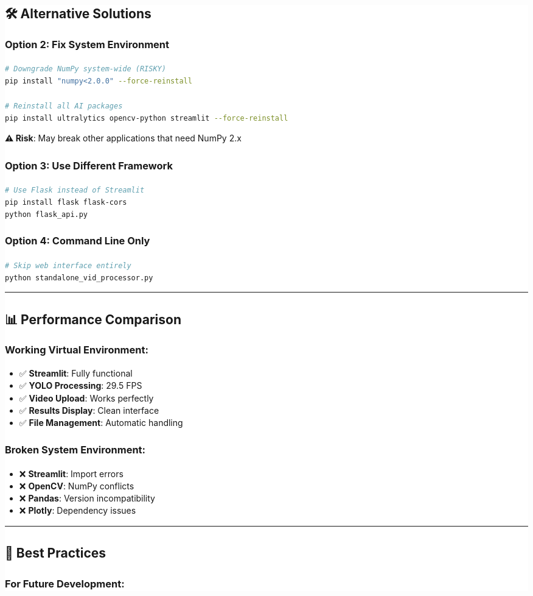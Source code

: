 
## 🛠️ **Alternative Solutions**

### **Option 2: Fix System Environment**
```bash
# Downgrade NumPy system-wide (RISKY)
pip install "numpy<2.0.0" --force-reinstall

# Reinstall all AI packages
pip install ultralytics opencv-python streamlit --force-reinstall
```

**⚠️ Risk**: May break other applications that need NumPy 2.x

### **Option 3: Use Different Framework**
```bash
# Use Flask instead of Streamlit
pip install flask flask-cors
python flask_api.py
```

### **Option 4: Command Line Only**
```bash
# Skip web interface entirely
python standalone_vid_processor.py
```

---

## 📊 **Performance Comparison**

### **Working Virtual Environment:**
- ✅ **Streamlit**: Fully functional
- ✅ **YOLO Processing**: 29.5 FPS
- ✅ **Video Upload**: Works perfectly
- ✅ **Results Display**: Clean interface
- ✅ **File Management**: Automatic handling

### **Broken System Environment:**
- ❌ **Streamlit**: Import errors
- ❌ **OpenCV**: NumPy conflicts
- ❌ **Pandas**: Version incompatibility
- ❌ **Plotly**: Dependency issues

---

## 🎯 **Best Practices**

### **For Future Development:**
